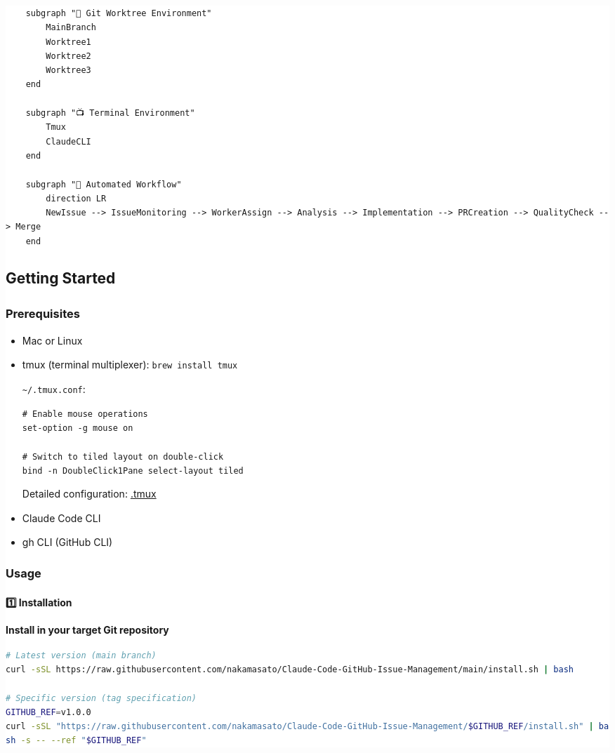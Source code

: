 ```mermaid
    subgraph "🌳 Git Worktree Environment"
        MainBranch
        Worktree1
        Worktree2
        Worktree3
    end

    subgraph "📺 Terminal Environment"
        Tmux
        ClaudeCLI
    end

    subgraph "🔄 Automated Workflow"
        direction LR
        NewIssue --> IssueMonitoring --> WorkerAssign --> Analysis --> Implementation --> PRCreation --> QualityCheck --> Merge
    end
```

## Getting Started

### Prerequisites
- Mac or Linux
- tmux (terminal multiplexer): `brew install tmux`

    `~/.tmux.conf`:

    ```
    # Enable mouse operations
    set-option -g mouse on

    # Switch to tiled layout on double-click
    bind -n DoubleClick1Pane select-layout tiled
    ```

    Detailed configuration: [.tmux](.tmux/README.md)

- Claude Code CLI
- gh CLI (GitHub CLI)

### Usage

#### 1️⃣ Installation
**Install in your target Git repository**
```bash
# Latest version (main branch)
curl -sSL https://raw.githubusercontent.com/nakamasato/Claude-Code-GitHub-Issue-Management/main/install.sh | bash

# Specific version (tag specification)
GITHUB_REF=v1.0.0
curl -sSL "https://raw.githubusercontent.com/nakamasato/Claude-Code-GitHub-Issue-Management/$GITHUB_REF/install.sh" | bash -s -- --ref "$GITHUB_REF"
```
